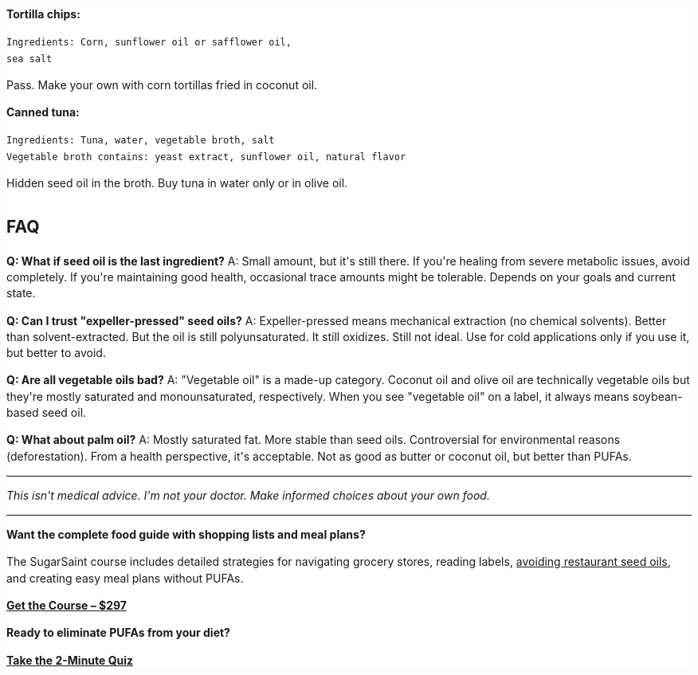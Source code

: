 **Tortilla chips:**
```
Ingredients: Corn, sunflower oil or safflower oil,
sea salt
```
Pass. Make your own with corn tortillas fried in coconut oil.

**Canned tuna:**
```
Ingredients: Tuna, water, vegetable broth, salt
Vegetable broth contains: yeast extract, sunflower oil, natural flavor
```
Hidden seed oil in the broth. Buy tuna in water only or in olive oil.

## FAQ

**Q: What if seed oil is the last ingredient?**
A: Small amount, but it's still there. If you're healing from severe metabolic issues, avoid completely. If you're maintaining good health, occasional trace amounts might be tolerable. Depends on your goals and current state.

**Q: Can I trust "expeller-pressed" seed oils?**
A: Expeller-pressed means mechanical extraction (no chemical solvents). Better than solvent-extracted. But the oil is still polyunsaturated. It still oxidizes. Still not ideal. Use for cold applications only if you use it, but better to avoid.

**Q: Are all vegetable oils bad?**
A: "Vegetable oil" is a made-up category. Coconut oil and olive oil are technically vegetable oils but they're mostly saturated and monounsaturated, respectively. When you see "vegetable oil" on a label, it always means soybean-based seed oil.

**Q: What about palm oil?**
A: Mostly saturated fat. More stable than seed oils. Controversial for environmental reasons (deforestation). From a health perspective, it's acceptable. Not as good as butter or coconut oil, but better than PUFAs.

---

*This isn't medical advice. I'm not your doctor. Make informed choices about your own food.*

---

**Want the complete food guide with shopping lists and meal plans?**

The SugarSaint course includes detailed strategies for navigating grocery stores, reading labels, [avoiding restaurant seed oils](/blog/restaurant-pufa-guide), and creating easy meal plans without PUFAs.

**[Get the Course – $297](https://buy.polar.sh/polar_cl_8P7Z3TGPlCzXSgbJ0MNkG3HrYyVlcumvIjDMu3YLrwH)**

**Ready to eliminate PUFAs from your diet?**

**[Take the 2-Minute Quiz](/quiz)**
